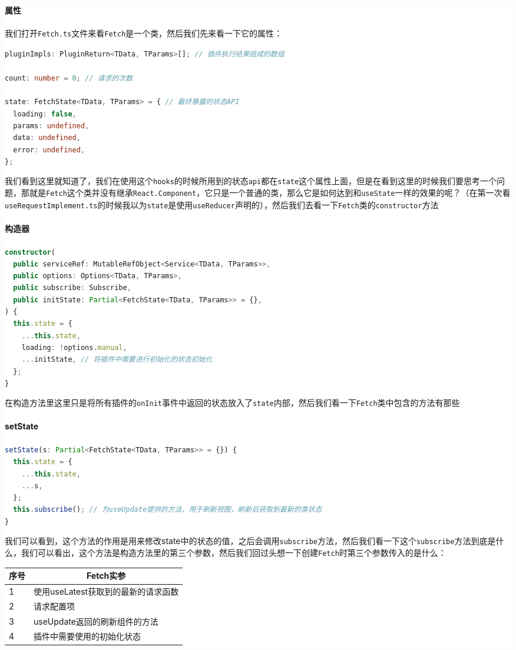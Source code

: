 #### 属性
我们打开`Fetch.ts`文件来看`Fetch`是一个类，然后我们先来看一下它的属性：

```typescript
pluginImpls: PluginReturn<TData, TParams>[]; // 插件执行结果组成的数组

count: number = 0; // 请求的次数

state: FetchState<TData, TParams> = { // 最终暴露的状态API
  loading: false,
  params: undefined,
  data: undefined,
  error: undefined,
};
```

我们看到这里就知道了，我们在使用这个`hooks`的时候所用到的状态`api`都在`state`这个属性上面，但是在看到这里的时候我们要思考一个问题，那就是`Fetch`这个类并没有继承`React.Component`，它只是一个普通的类，那么它是如何达到和`useState`一样的效果的呢？（在第一次看`useRequestImplement.ts`的时候我以为`state`是使用`useReducer`声明的），然后我们去看一下`Fetch`类的`constructor`方法

#### 构造器
```typescript
constructor(
  public serviceRef: MutableRefObject<Service<TData, TParams>>,
  public options: Options<TData, TParams>,
  public subscribe: Subscribe,
  public initState: Partial<FetchState<TData, TParams>> = {},
) {
  this.state = {
    ...this.state,
    loading: !options.manual,
    ...initState, // 将插件中需要进行初始化的状态初始化
  };
}
```

在构造方法里这里只是将所有插件的`onInit`事件中返回的状态放入了`state`内部，然后我们看一下`Fetch`类中包含的方法有那些

#### setState
```typescript
setState(s: Partial<FetchState<TData, TParams>> = {}) {
  this.state = {
    ...this.state,
    ...s,
  };
  this.subscribe(); // 为useUpdate提供的方法，用于刷新视图，刷新后获取到最新的类状态
}
```

我们可以看到，这个方法的作用是用来修改state中的状态的值，之后会调用`subscribe`方法，然后我们看一下这个`subscribe`方法到底是什么，我们可以看出，这个方法是构造方法里的第三个参数，然后我们回过头想一下创建`Fetch`时第三个参数传入的是什么：

| 序号 | Fetch实参 |
| --- | --- |
| 1 | 使用useLatest获取到的最新的请求函数 |
| 2 | 请求配置项 |
| 3 | useUpdate返回的刷新组件的方法 |
| 4 | 插件中需要使用的初始化状态 |
